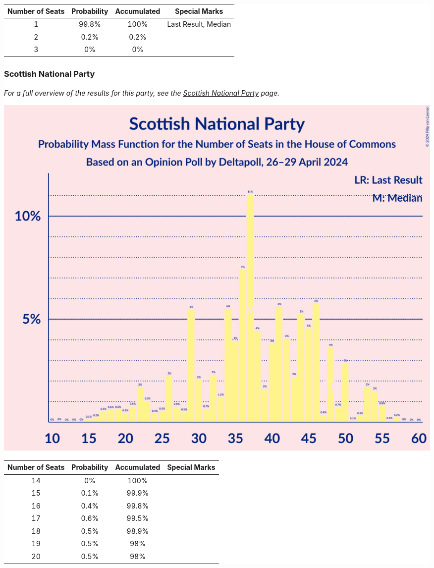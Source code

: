 | Number of Seats | Probability | Accumulated | Special Marks |
|:---------------:|:-----------:|:-----------:|:-------------:|
| 1 | 99.8% | 100% | Last Result, Median |
| 2 | 0.2% | 0.2% |  |
| 3 | 0% | 0% |  |

### Scottish National Party

*For a full overview of the results for this party, see the [Scottish National Party](party-scottishnationalparty.html) page.*

![Graph with seats probability mass function not yet produced](2024-04-29-Deltapoll-seats-pmf-scottishnationalparty.png "Seats Probability Mass Function")

| Number of Seats | Probability | Accumulated | Special Marks |
|:---------------:|:-----------:|:-----------:|:-------------:|
| 14 | 0% | 100% |  |
| 15 | 0.1% | 99.9% |  |
| 16 | 0.4% | 99.8% |  |
| 17 | 0.6% | 99.5% |  |
| 18 | 0.5% | 98.9% |  |
| 19 | 0.5% | 98% |  |
| 20 | 0.5% | 98% |  |